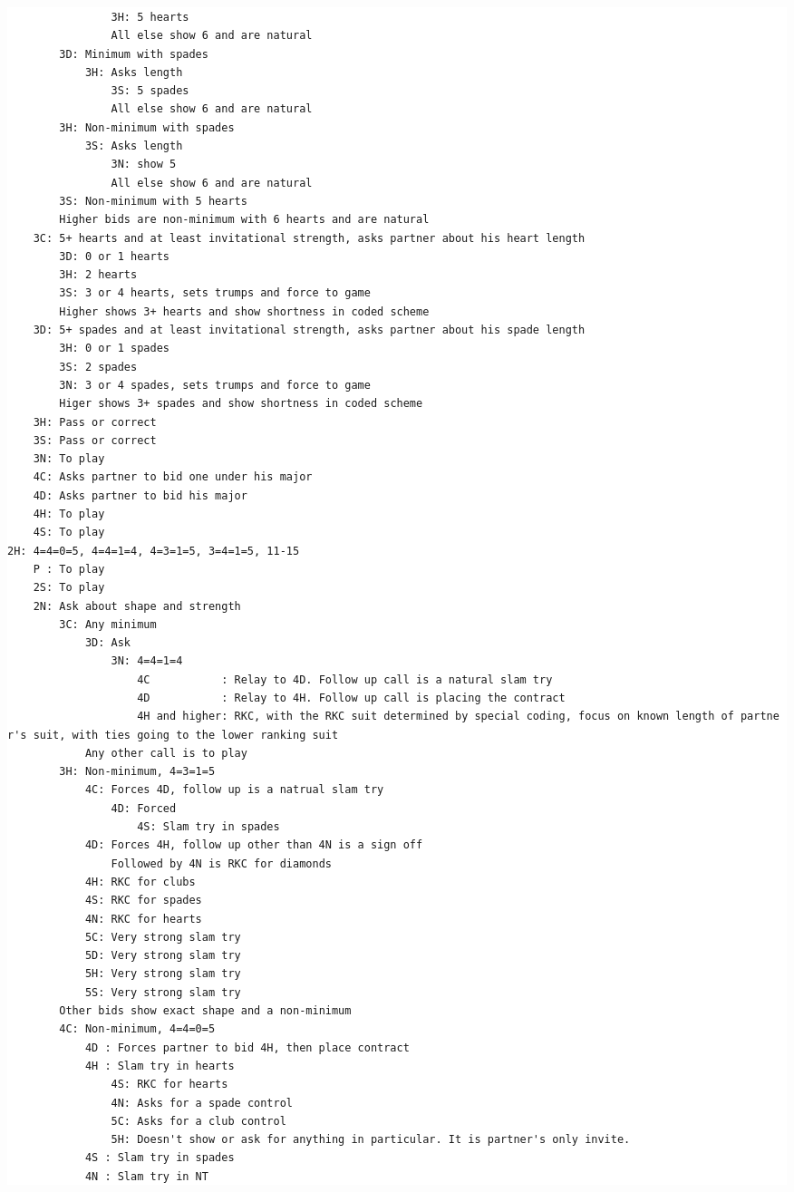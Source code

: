                     3H: 5 hearts
                    All else show 6 and are natural
            3D: Minimum with spades
                3H: Asks length
                    3S: 5 spades
                    All else show 6 and are natural
            3H: Non-minimum with spades
                3S: Asks length
                    3N: show 5
                    All else show 6 and are natural
            3S: Non-minimum with 5 hearts
            Higher bids are non-minimum with 6 hearts and are natural
        3C: 5+ hearts and at least invitational strength, asks partner about his heart length
            3D: 0 or 1 hearts
            3H: 2 hearts
            3S: 3 or 4 hearts, sets trumps and force to game
            Higher shows 3+ hearts and show shortness in coded scheme
        3D: 5+ spades and at least invitational strength, asks partner about his spade length
            3H: 0 or 1 spades
            3S: 2 spades
            3N: 3 or 4 spades, sets trumps and force to game
            Higer shows 3+ spades and show shortness in coded scheme
        3H: Pass or correct
        3S: Pass or correct
        3N: To play
        4C: Asks partner to bid one under his major
        4D: Asks partner to bid his major
        4H: To play
        4S: To play
    2H: 4=4=0=5, 4=4=1=4, 4=3=1=5, 3=4=1=5, 11-15
        P : To play
        2S: To play
        2N: Ask about shape and strength
            3C: Any minimum
                3D: Ask
                    3N: 4=4=1=4
                        4C           : Relay to 4D. Follow up call is a natural slam try
                        4D           : Relay to 4H. Follow up call is placing the contract
                        4H and higher: RKC, with the RKC suit determined by special coding, focus on known length of partner's suit, with ties going to the lower ranking suit
                Any other call is to play
            3H: Non-minimum, 4=3=1=5
                4C: Forces 4D, follow up is a natrual slam try
                    4D: Forced
                        4S: Slam try in spades
                4D: Forces 4H, follow up other than 4N is a sign off
                    Followed by 4N is RKC for diamonds
                4H: RKC for clubs
                4S: RKC for spades
                4N: RKC for hearts
                5C: Very strong slam try
                5D: Very strong slam try
                5H: Very strong slam try
                5S: Very strong slam try
            Other bids show exact shape and a non-minimum
            4C: Non-minimum, 4=4=0=5
                4D : Forces partner to bid 4H, then place contract
                4H : Slam try in hearts
                    4S: RKC for hearts
                    4N: Asks for a spade control
                    5C: Asks for a club control
                    5H: Doesn't show or ask for anything in particular. It is partner's only invite.
                4S : Slam try in spades
                4N : Slam try in NT